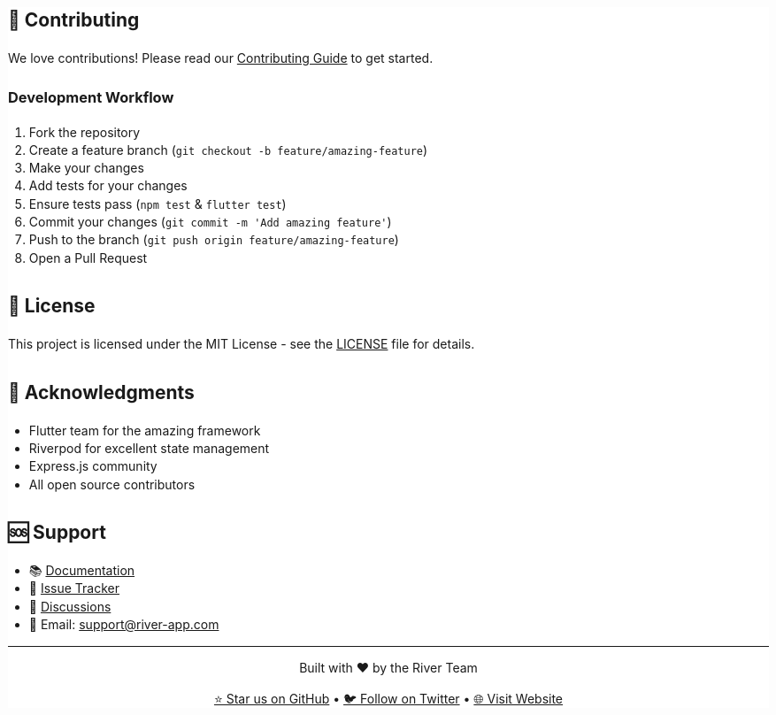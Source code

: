 ## 🤝 Contributing

We love contributions! Please read our [Contributing Guide](CONTRIBUTING.md) to get started.

### Development Workflow
1. Fork the repository
2. Create a feature branch (`git checkout -b feature/amazing-feature`)
3. Make your changes
4. Add tests for your changes
5. Ensure tests pass (`npm test` & `flutter test`)
6. Commit your changes (`git commit -m 'Add amazing feature'`)
7. Push to the branch (`git push origin feature/amazing-feature`)
8. Open a Pull Request

## 📝 License

This project is licensed under the MIT License - see the [LICENSE](LICENSE) file for details.

## 🌟 Acknowledgments

- Flutter team for the amazing framework
- Riverpod for excellent state management
- Express.js community
- All open source contributors

## 🆘 Support

- 📚 [Documentation](docs/)
- 🐛 [Issue Tracker](https://github.com/yourusername/river/issues)
- 💬 [Discussions](https://github.com/yourusername/river/discussions)
- 📧 Email: support@river-app.com

---

<div align="center">
  <p>Built with ❤️ by the River Team</p>
  <p>
    <a href="https://github.com/brogrammercode/River">⭐ Star us on GitHub</a> •
    <a href="https://twitter.com/river_app">🐦 Follow on Twitter</a> •
    <a href="https://river-production.up.railway.app/api/health">🌐 Visit Website</a>
  </p>
</div>
